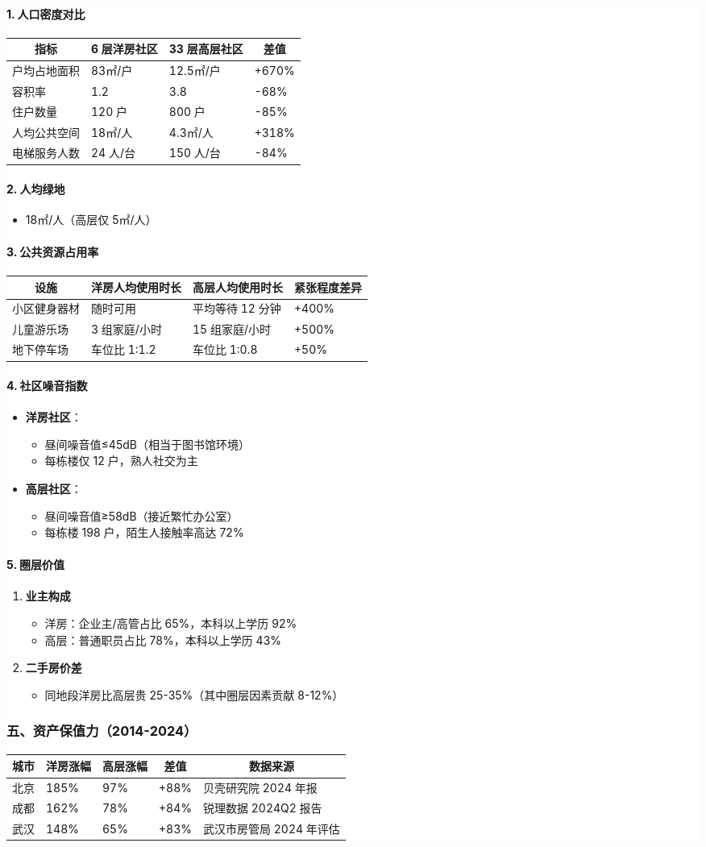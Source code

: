 #### 1. 人口密度对比

| 指标     | 6 层洋房社区 | 33 层高层社区 | 差值    |
|--------|--------|---------|-------|
| 户均占地面积 | 83㎡/户  | 12.5㎡/户 | +670% |
| 容积率    | 1.2    | 3.8     | -68%  |
| 住户数量   | 120 户   | 800 户    | -85%  |
| 人均公共空间 | 18㎡/人  | 4.3㎡/人  | +318% |
| 电梯服务人数 | 24 人/台  | 150 人/台  | -84%  |

#### 2. 人均绿地

- 18㎡/人（高层仅 5㎡/人）

#### 3. 公共资源占用率

| 设施     | 洋房人均使用时长  | 高层人均使用时长   | 紧张程度差异 |
| ------ | --------- | ---------- | ------ |
| 小区健身器材 | 随时可用      | 平均等待 12 分钟 | +400%  |
| 儿童游乐场  | 3 组家庭/小时  | 15 组家庭/小时  | +500%  |
| 地下停车场  | 车位比 1:1.2 | 车位比 1:0.8  | +50%   |

#### 4. 社区噪音指数

- **洋房社区**：
	- 昼间噪音值≤45dB（相当于图书馆环境）
	- 每栋楼仅 12 户，熟人社交为主
	
- **高层社区**：
	- 昼间噪音值≥58dB（接近繁忙办公室）
	- 每栋楼 198 户，陌生人接触率高达 72%

#### 5. 圈层价值

1. **业主构成**
	- 洋房：企业主/高管占比 65%，本科以上学历 92%
	- 高层：普通职员占比 78%，本科以上学历 43%
	
2. **二手房价差**
	- 同地段洋房比高层贵 25-35%（其中圈层因素贡献 8-12%）

### **五、资产保值力**（2014-2024）

| 城市  | 洋房涨幅 | 高层涨幅 | 差值   | 数据来源            |
| --- | ---- | ---- | ---- | --------------- |
| 北京  | 185% | 97%  | +88% | 贝壳研究院 2024 年报   |
| 成都  | 162% | 78%  | +84% | 锐理数据 2024Q2 报告  |
| 武汉  | 148% | 65%  | +83% | 武汉市房管局 2024 年评估 |
